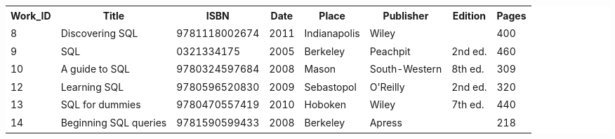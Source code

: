 <table>
<TR><TH>Work_ID</TH>
<TH>Title</TH>
<TH>ISBN</TH>
<TH>Date</TH>
<TH>Place</TH>
<TH>Publisher</TH>
<TH>Edition</TH>
<TH>Pages</TH>
</TR>
<TR><TD>8</TD>
<TD>Discovering SQL</TD>
<TD>9781118002674</TD>
<TD>2011</TD>
<TD>Indianapolis</TD>
<TD>Wiley</TD>
<TD></TD>
<TD>400</TD>
</TR>
<TR><TD>9</TD>
<TD>SQL</TD>
<TD>0321334175</TD>
<TD>2005</TD>
<TD>Berkeley</TD>
<TD>Peachpit</TD>
<TD>2nd ed.</TD>
<TD>460</TD>
</TR>
<TR><TD>10</TD>
<TD>A guide to SQL</TD>
<TD>9780324597684</TD>
<TD>2008</TD>
<TD>Mason</TD>
<TD>South-Western</TD>
<TD>8th ed.</TD>
<TD>309</TD>
</TR>
<TR><TD>12</TD>
<TD>Learning SQL</TD>
<TD>9780596520830</TD>
<TD>2009</TD>
<TD>Sebastopol</TD>
<TD>O&#39;Reilly</TD>
<TD>2nd ed.</TD>
<TD>320</TD>
</TR>
<TR><TD>13</TD>
<TD>SQL for dummies</TD>
<TD>9780470557419</TD>
<TD>2010</TD>
<TD>Hoboken</TD>
<TD>Wiley</TD>
<TD>7th ed.</TD>
<TD>440</TD>
</TR>
<TR><TD>14</TD>
<TD>Beginning SQL queries</TD>
<TD>9781590599433</TD>
<TD>2008</TD>
<TD>Berkeley</TD>
<TD>Apress</TD>
<TD></TD>
<TD>218</TD>
</TR>